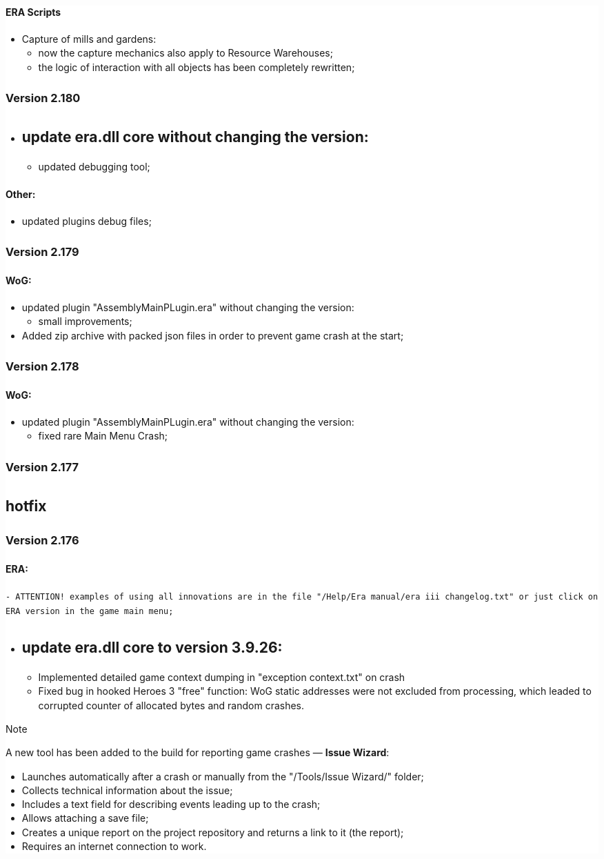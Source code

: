 #### ERA Scripts
- Capture of mills and gardens:
	- now the capture mechanics also apply to Resource Warehouses;
	- the logic of interaction with all objects has been completely rewritten;


### Version 2.180

- ## update era.dll core without changing the version:
	- updated debugging tool;

#### Other:
- updated plugins debug files;


### Version 2.179

#### WoG:
- updated plugin "AssemblyMainPLugin.era" without changing the version:
	- small improvements;
- Added zip archive with packed json files in order to prevent game crash at the start;


### Version 2.178

#### WoG:
- updated plugin "AssemblyMainPLugin.era" without changing the version:
	- fixed rare Main Menu Crash;


### Version 2.177

## hotfix


### Version 2.176

#### ERA:
	- ATTENTION! examples of using all innovations are in the file "/Help/Era manual/era iii changelog.txt" or just click on ERA version in the game main menu;
- ## update era.dll core to version 3.9.26:
	- Implemented detailed game context dumping in "exception context.txt" on crash
	- Fixed bug in hooked Heroes 3 "free" function: WoG static addresses were not excluded from processing, which leaded to corrupted counter of allocated bytes and random crashes.

> [!NOTE]
> A new tool has been added to the build for reporting game crashes — **Issue Wizard**:
> - Launches automatically after a crash or manually from the "/Tools/Issue Wizard/" folder;
> - Collects technical information about the issue;
> - Includes a text field for describing events leading up to the crash;
> - Allows attaching a save file;
> - Creates a unique report on the project repository and returns a link to it (the report);
> - Requires an internet connection to work.
